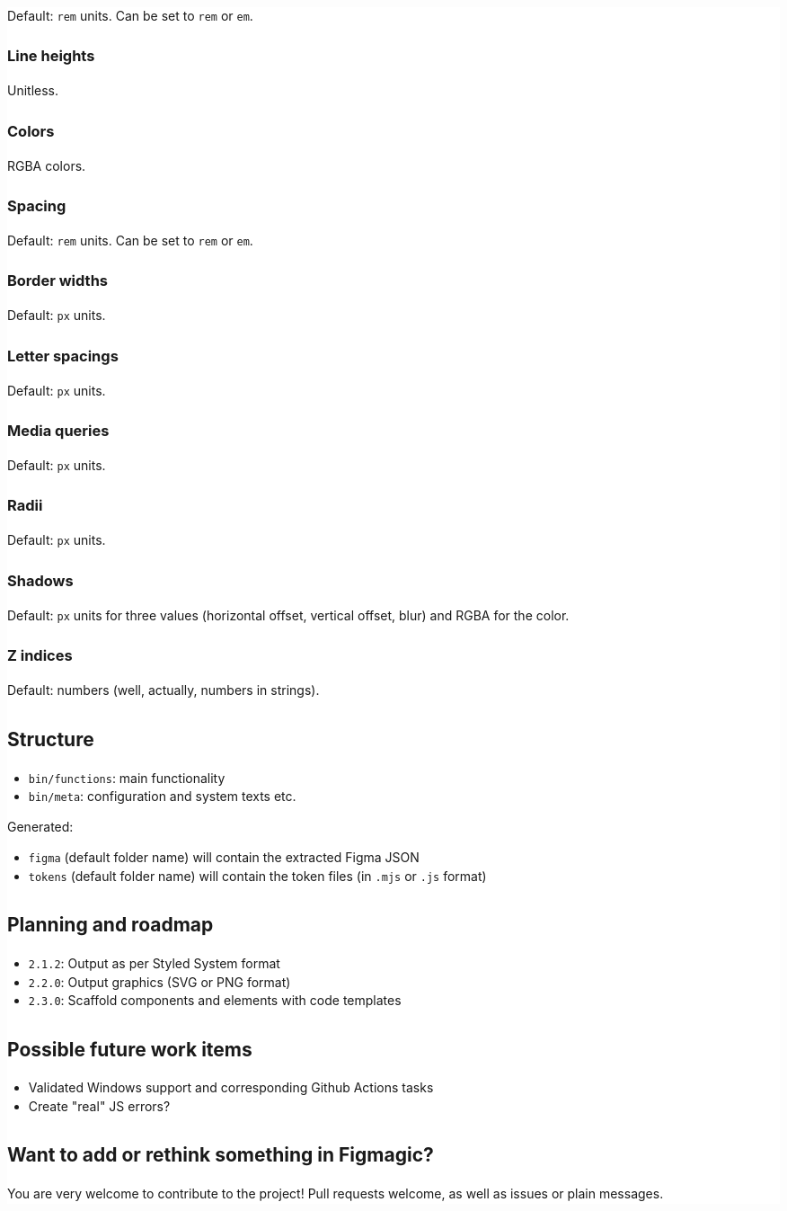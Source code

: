 Default: `rem` units. Can be set to `rem` or `em`.

### Line heights

Unitless.

### Colors

RGBA colors.

### Spacing

Default: `rem` units. Can be set to `rem` or `em`.

### Border widths

Default: `px` units.

### Letter spacings

Default: `px` units.

### Media queries

Default: `px` units.

### Radii

Default: `px` units.

### Shadows

Default: `px` units for three values (horizontal offset, vertical offset, blur) and RGBA for the color.

### Z indices

Default: numbers (well, actually, numbers in strings).

## Structure

- `bin/functions`: main functionality
- `bin/meta`: configuration and system texts etc.

Generated:

- `figma` (default folder name) will contain the extracted Figma JSON
- `tokens` (default folder name) will contain the token files (in `.mjs` or `.js` format)

## Planning and roadmap

- `2.1.2`: Output as per Styled System format
- `2.2.0`: Output graphics (SVG or PNG format)
- `2.3.0`: Scaffold components and elements with code templates

## Possible future work items

- Validated Windows support and corresponding Github Actions tasks
- Create "real" JS errors?

## Want to add or rethink something in Figmagic?

You are very welcome to contribute to the project! Pull requests welcome, as well as issues or plain messages.
